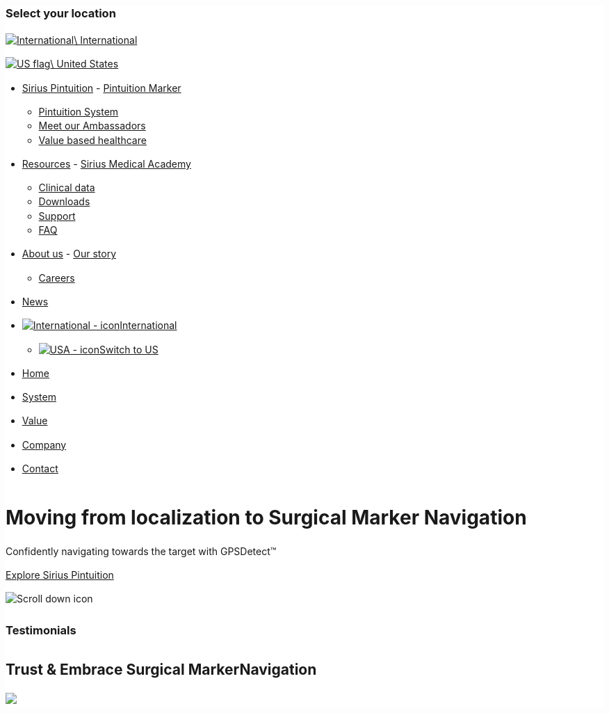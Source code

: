 ### Select your location

[![International](https://www.sirius-medical.com/hubfs/raw_assets/public/sirius-medical-theme%20v2/images/images/sirius_international.svg)\\
International](https://www.sirius-medical.com/?hsLang=en)

[![US flag](https://www.sirius-medical.com/hubfs/raw_assets/public/sirius-medical-theme%20v2/images/images/sirius_usa.svg)\\
United States](https://www.sirius-medical.com/?hsLang=en-us)

- [Sirius Pintuition](https://www.sirius-medical.com/)  - [Pintuition Marker](https://www.sirius-medical.com/pintuition-marker)
  - [Pintuition System](https://www.sirius-medical.com/pintuition-system)
  - [Meet our Ambassadors](https://www.sirius-medical.com/ambassadors)
  - [Value based healthcare](https://www.sirius-medical.com/value-based-healthcare)
- [Resources](https://www.sirius-medical.com/)  - [Sirius Medical Academy](https://www.sirius-medical.com/sirius-academy)
  - [Clinical data](https://www.sirius-medical.com/clinical-data-overview)
  - [Downloads](https://www.sirius-medical.com/downloads)
  - [Support](https://www.sirius-medical.com/support)
  - [FAQ](https://www.sirius-medical.com/faq)
- [About us](https://www.sirius-medical.com/)  - [Our story](https://www.sirius-medical.com/our-story)
  - [Careers](https://www.sirius-medical.com/careers)
- [News](https://www.sirius-medical.com/news)
- [![International - icon](https://www.sirius-medical.com/hubfs/raw_assets/public/sirius-medical-theme%20v2/images/images/sirius_international.svg)International](https://www.sirius-medical.com/#)
  - [![USA - icon](https://www.sirius-medical.com/hubfs/raw_assets/public/sirius-medical-theme%20v2/images/images/sirius_usa.svg)Switch to US](https://www.sirius-medical.com/?hsLang=en-us)

- [Home](https://www.sirius-medical.com/?hsLang=en "Home")
- [System](https://www.sirius-medical.com/system/?hsLang=en "System")
- [Value](https://www.sirius-medical.com/value/?hsLang=en "Value")
- [Company](https://www.sirius-medical.com/about-us/?hsLang=en "Company")
- [Contact](https://www.sirius-medical.com/contact/?hsLang=en "Contact")

# Moving from localization    to Surgical Marker    Navigation

Confidently navigating towards the target with GPSDetect™

[Explore Sirius Pintuition](https://www.sirius-medical.com/pintuition-system?hsLang=en "Explore our product")

![Scroll down icon](https://www.sirius-medical.com/hubfs/raw_assets/public/sirius-medical-theme%20v2/images/images/sirius_scroll_down_btn.svg)

### Testimonials

## Trust & Embrace Surgical MarkerNavigation

![](https://www.sirius-medical.com/hubfs/logo-06.png)
